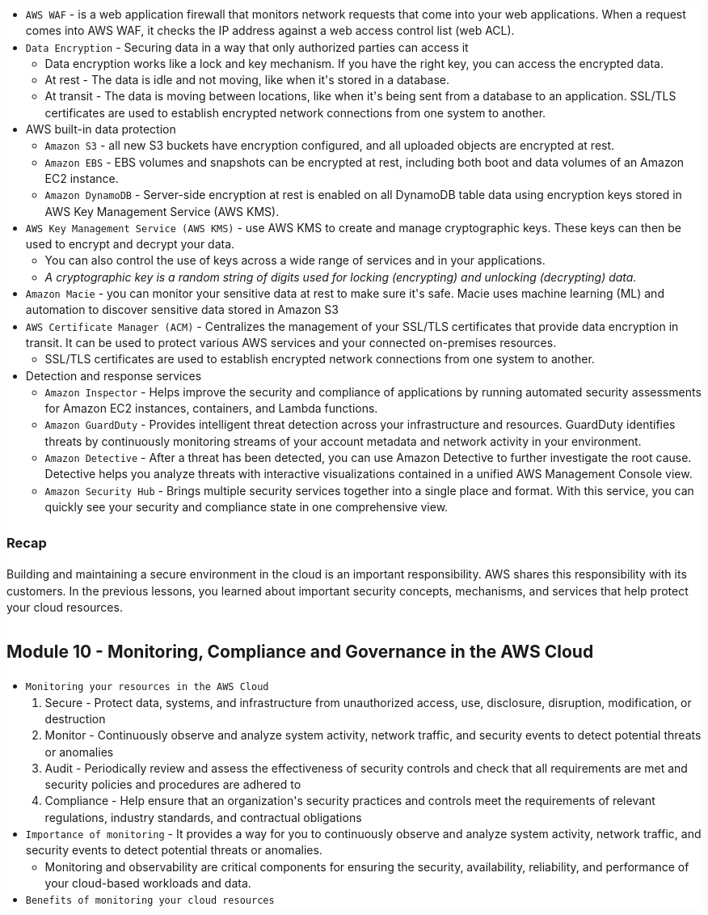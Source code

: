   - `AWS WAF` - is a web application firewall that monitors network requests that come into your web applications. When a request comes into AWS WAF, it checks the IP address against a web access control list (web ACL). 
- `Data Encryption` - Securing data in a way that only authorized parties can access it
  - Data encryption works like a lock and key mechanism. If you have the right key, you can access the encrypted data.
  - At rest - The data is idle and not moving, like when it's stored in a database.
  - At transit - The data is moving between locations, like when it's being sent from a database to an application. SSL/TLS certificates are used to establish encrypted network connections from one system to another.
- AWS built-in data protection
  - `Amazon S3` - all new S3 buckets have encryption configured, and all uploaded objects are encrypted at rest.
  - `Amazon EBS` - EBS volumes and snapshots can be encrypted at rest, including both boot and data volumes of an Amazon EC2 instance.
  - `Amazon DynamoDB` - Server-side encryption at rest is enabled on all DynamoDB table data using encryption keys stored in AWS Key Management Service (AWS KMS).
- `AWS Key Management Service (AWS KMS)` - use AWS KMS to create and manage cryptographic keys. These keys can then be used to encrypt and decrypt your data. 
  - You can also control the use of keys across a wide range of services and in your applications.
  - _A cryptographic key is a random string of digits used for locking (encrypting) and unlocking (decrypting) data._
- `Amazon Macie` - you can monitor your sensitive data at rest to make sure it's safe. Macie uses machine learning (ML) and automation to discover sensitive data stored in Amazon S3
- `AWS Certificate Manager (ACM)` - Centralizes the management of your SSL/TLS certificates that provide data encryption in transit. It can be used to protect various AWS services and your connected on-premises resources.
  - SSL/TLS certificates are used to establish encrypted network connections from one system to another.
- Detection and response services
  - `Amazon Inspector` - Helps improve the security and compliance of applications by running automated security assessments for Amazon EC2 instances, containers, and Lambda functions.
  - `Amazon GuardDuty` - Provides intelligent threat detection across your infrastructure and resources. GuardDuty identifies threats by continuously monitoring streams of your account metadata and network activity in your environment.
  - `Amazon Detective` - After a threat has been detected, you can use Amazon Detective to further investigate the root cause. Detective helps you analyze threats with interactive visualizations contained in a unified AWS Management Console view.
  - `Amazon Security Hub` - Brings multiple security services together into a single place and format. With this service, you can quickly see your security and compliance state in one comprehensive view.

### Recap 
Building and maintaining a secure environment in the cloud is an important responsibility. AWS shares this responsibility with its customers. In the previous lessons, you learned about important security concepts, mechanisms, and services that help protect your cloud resources.

## Module 10 - Monitoring, Compliance and Governance in the AWS Cloud
- `Monitoring your resources in the AWS Cloud`
  1. Secure - Protect data, systems, and infrastructure from unauthorized access, use, disclosure, disruption, modification, or destruction
  2. Monitor - Continuously observe and analyze system activity, network traffic, and security events to detect potential threats or anomalies
  3. Audit - Periodically review and assess the effectiveness of security controls and check that all requirements are met and security policies and procedures are adhered to
  4. Compliance - Help ensure that an organization's security practices and controls meet the requirements of relevant regulations, industry standards, and contractual obligations
- `Importance of monitoring` - It provides a way for you to continuously observe and analyze system activity, network traffic, and security events to detect potential threats or anomalies.
  -  Monitoring and observability are critical components for ensuring the security, availability, reliability, and performance of your cloud-based workloads and data.
- `Benefits of monitoring your cloud resources`